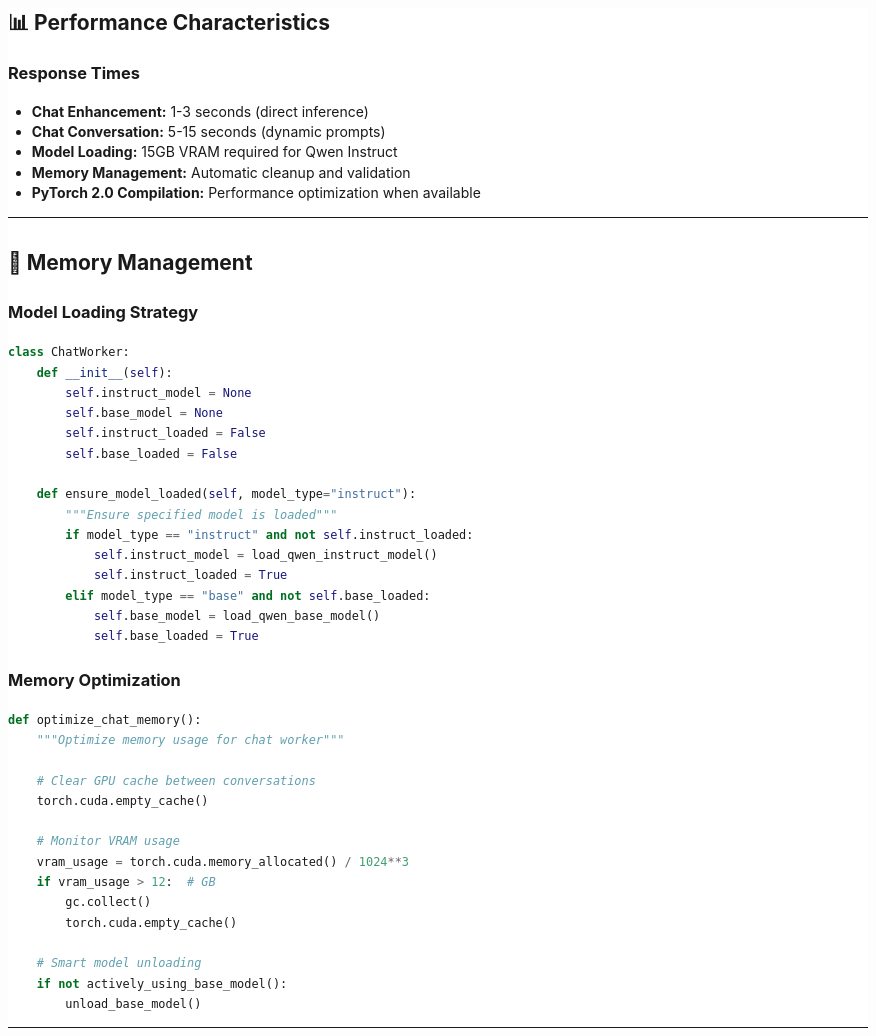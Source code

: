 
## **📊 Performance Characteristics**

### **Response Times**
- **Chat Enhancement:** 1-3 seconds (direct inference)
- **Chat Conversation:** 5-15 seconds (dynamic prompts)
- **Model Loading:** 15GB VRAM required for Qwen Instruct
- **Memory Management:** Automatic cleanup and validation
- **PyTorch 2.0 Compilation:** Performance optimization when available

---

## **🧠 Memory Management**

### **Model Loading Strategy**
```python
class ChatWorker:
    def __init__(self):
        self.instruct_model = None
        self.base_model = None
        self.instruct_loaded = False
        self.base_loaded = False
    
    def ensure_model_loaded(self, model_type="instruct"):
        """Ensure specified model is loaded"""
        if model_type == "instruct" and not self.instruct_loaded:
            self.instruct_model = load_qwen_instruct_model()
            self.instruct_loaded = True
        elif model_type == "base" and not self.base_loaded:
            self.base_model = load_qwen_base_model()
            self.base_loaded = True
```

### **Memory Optimization**
```python
def optimize_chat_memory():
    """Optimize memory usage for chat worker"""
    
    # Clear GPU cache between conversations
    torch.cuda.empty_cache()
    
    # Monitor VRAM usage
    vram_usage = torch.cuda.memory_allocated() / 1024**3
    if vram_usage > 12:  # GB
        gc.collect()
        torch.cuda.empty_cache()
    
    # Smart model unloading
    if not actively_using_base_model():
        unload_base_model()
```

---